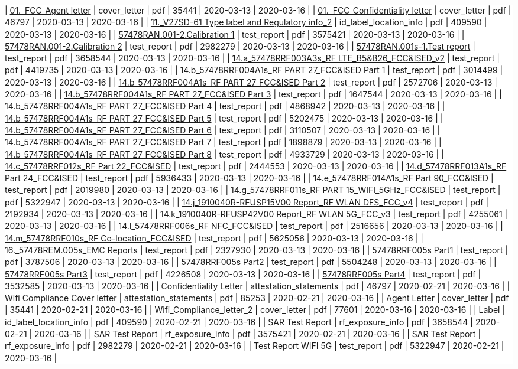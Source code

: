 | [01._FCC_Agent letter](V27SD-61/eb869de364c10250bf32639b98cbc998/4582219.pdf) | cover_letter | pdf | 35441 | 2020-03-13 | 2020-03-16 |
| [01._FCC_Confidentiality letter](V27SD-61/eb869de364c10250bf32639b98cbc998/4582220.pdf) | cover_letter | pdf | 46797 | 2020-03-13 | 2020-03-16 |
| [11._V27SD-61 Type label and Regulatory info_2](V27SD-61/eb869de364c10250bf32639b98cbc998/4582222.pdf) | id_label_location_info | pdf | 409590 | 2020-03-13 | 2020-03-16 |
| [57478RAN.001-2.Calibration 1](V27SD-61/eb869de364c10250bf32639b98cbc998/4582215.pdf) | test_report | pdf | 3575421 | 2020-03-13 | 2020-03-16 |
| [57478RAN.001-2.Calibration 2](V27SD-61/eb869de364c10250bf32639b98cbc998/4582216.pdf) | test_report | pdf | 2982279 | 2020-03-13 | 2020-03-16 |
| [57478RAN.001s-1.Test report](V27SD-61/eb869de364c10250bf32639b98cbc998/4582217.pdf) | test_report | pdf | 3658544 | 2020-03-13 | 2020-03-16 |
| [14.a_57478RRF003A3s_RF LTE_B5&B26_FCC&ISED_v2](V27SD-61/eb869de364c10250bf32639b98cbc998/4583733.pdf) | test_report | pdf | 4419735 | 2020-03-13 | 2020-03-16 |
| [14.b_57478RRF004A1s_RF PART 27_FCC&ISED  Part 1](V27SD-61/eb869de364c10250bf32639b98cbc998/4582210.pdf) | test_report | pdf | 3014499 | 2020-03-13 | 2020-03-16 |
| [14.b_57478RRF004A1s_RF PART 27_FCC&ISED  Part 2](V27SD-61/eb869de364c10250bf32639b98cbc998/4582209.pdf) | test_report | pdf | 2572706 | 2020-03-13 | 2020-03-16 |
| [14.b_57478RRF004A1s_RF PART 27_FCC&ISED  Part 3](V27SD-61/eb869de364c10250bf32639b98cbc998/4582208.pdf) | test_report | pdf | 1647544 | 2020-03-13 | 2020-03-16 |
| [14.b_57478RRF004A1s_RF PART 27_FCC&ISED  Part 4](V27SD-61/eb869de364c10250bf32639b98cbc998/4582207.pdf) | test_report | pdf | 4868942 | 2020-03-13 | 2020-03-16 |
| [14.b_57478RRF004A1s_RF PART 27_FCC&ISED  Part 5](V27SD-61/eb869de364c10250bf32639b98cbc998/4582206.pdf) | test_report | pdf | 5202475 | 2020-03-13 | 2020-03-16 |
| [14.b_57478RRF004A1s_RF PART 27_FCC&ISED  Part 6](V27SD-61/eb869de364c10250bf32639b98cbc998/4582205.pdf) | test_report | pdf | 3110507 | 2020-03-13 | 2020-03-16 |
| [14.b_57478RRF004A1s_RF PART 27_FCC&ISED  Part 7](V27SD-61/eb869de364c10250bf32639b98cbc998/4582200.pdf) | test_report | pdf | 1898879 | 2020-03-13 | 2020-03-16 |
| [14.b_57478RRF004A1s_RF PART 27_FCC&ISED  Part 8](V27SD-61/eb869de364c10250bf32639b98cbc998/4582204.pdf) | test_report | pdf | 4933729 | 2020-03-13 | 2020-03-16 |
| [14.c_57478RRF012s_RF Part 22_FCC&ISED](V27SD-61/eb869de364c10250bf32639b98cbc998/4582203.pdf) | test_report | pdf | 2444553 | 2020-03-13 | 2020-03-16 |
| [14.d_57478RRF013A1s_RF Part 24_FCC&ISED](V27SD-61/eb869de364c10250bf32639b98cbc998/4582202.pdf) | test_report | pdf | 5936433 | 2020-03-13 | 2020-03-16 |
| [14.e_57478RRF014A1s_RF Part 90_FCC&ISED](V27SD-61/eb869de364c10250bf32639b98cbc998/4582201.pdf) | test_report | pdf | 2019980 | 2020-03-13 | 2020-03-16 |
| [14.g_57478RRF011s_RF PART 15_WIFI_5GHz_FCC&ISED](V27SD-61/eb869de364c10250bf32639b98cbc998/4582199.pdf) | test_report | pdf | 5322947 | 2020-03-13 | 2020-03-16 |
| [14.j_1910040R-RFUSP15V00 Report_RF WLAN DFS_FCC_v4](V27SD-61/eb869de364c10250bf32639b98cbc998/4582196.pdf) | test_report | pdf | 2192934 | 2020-03-13 | 2020-03-16 |
| [14.k_1910040R-RFUSP42V00 Report_RF WLAN 5G_FCC_v3](V27SD-61/eb869de364c10250bf32639b98cbc998/4582195.pdf) | test_report | pdf | 4255061 | 2020-03-13 | 2020-03-16 |
| [14.l_57478RRF006s_RF NFC_FCC&ISED](V27SD-61/eb869de364c10250bf32639b98cbc998/4582194.pdf) | test_report | pdf | 2516656 | 2020-03-13 | 2020-03-16 |
| [14.m_57478RRF010s_RF Co-location_FCC&ISED](V27SD-61/eb869de364c10250bf32639b98cbc998/4582193.pdf) | test_report | pdf | 5625056 | 2020-03-13 | 2020-03-16 |
| [16._57478REM.005s_EMC Reports](V27SD-61/eb869de364c10250bf32639b98cbc998/4582192.pdf) | test_report | pdf | 2327930 | 2020-03-13 | 2020-03-16 |
| [57478RRF005s Part1](V27SD-61/eb869de364c10250bf32639b98cbc998/4582214.pdf) | test_report | pdf | 3787506 | 2020-03-13 | 2020-03-16 |
| [57478RRF005s Part2](V27SD-61/eb869de364c10250bf32639b98cbc998/4582213.pdf) | test_report | pdf | 5504248 | 2020-03-13 | 2020-03-16 |
| [57478RRF005s Part3](V27SD-61/eb869de364c10250bf32639b98cbc998/4582212.pdf) | test_report | pdf | 4226508 | 2020-03-13 | 2020-03-16 |
| [57478RRF005s Part4](V27SD-61/eb869de364c10250bf32639b98cbc998/4582211.pdf) | test_report | pdf | 3532585 | 2020-03-13 | 2020-03-16 |
| [Confidentiality Letter](V27SD-61/c3c0f87dff1018d14adf789d8aa8898f/4582220.pdf) | attestation_statements | pdf | 46797 | 2020-02-21 | 2020-03-16 |
| [Wifi Compliance Cover letter](V27SD-61/c3c0f87dff1018d14adf789d8aa8898f/4609859.pdf) | attestation_statements | pdf | 85253 | 2020-02-21 | 2020-03-16 |
| [Agent Letter](V27SD-61/c3c0f87dff1018d14adf789d8aa8898f/4582219.pdf) | cover_letter | pdf | 35441 | 2020-02-21 | 2020-03-16 |
| [Wifi_Compliance_letter_2](V27SD-61/c3c0f87dff1018d14adf789d8aa8898f/4651286.pdf) | cover_letter | pdf | 77601 | 2020-03-16 | 2020-03-16 |
| [Label](V27SD-61/c3c0f87dff1018d14adf789d8aa8898f/4582222.pdf) | id_label_location_info | pdf | 409590 | 2020-02-21 | 2020-03-16 |
| [SAR Test Report](V27SD-61/c3c0f87dff1018d14adf789d8aa8898f/4582217.pdf) | rf_exposure_info | pdf | 3658544 | 2020-02-21 | 2020-03-16 |
| [SAR Test Report](V27SD-61/c3c0f87dff1018d14adf789d8aa8898f/4582215.pdf) | rf_exposure_info | pdf | 3575421 | 2020-02-21 | 2020-03-16 |
| [SAR Test Report](V27SD-61/c3c0f87dff1018d14adf789d8aa8898f/4582216.pdf) | rf_exposure_info | pdf | 2982279 | 2020-02-21 | 2020-03-16 |
| [Test Report WIFI 5G](V27SD-61/c3c0f87dff1018d14adf789d8aa8898f/4582199.pdf) | test_report | pdf | 5322947 | 2020-02-21 | 2020-03-16 |